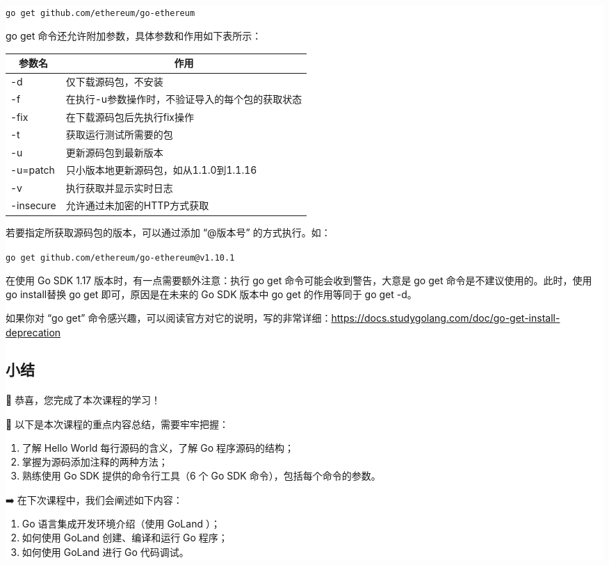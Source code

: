 ```bash
go get github.com/ethereum/go-ethereum
```



go get 命令还允许附加参数，具体参数和作用如下表所示：

| 参数名    | 作用                                             |
| --------- | ------------------------------------------------ |
| -d        | 仅下载源码包，不安装                             |
| -f        | 在执行-u参数操作时，不验证导入的每个包的获取状态 |
| -fix      | 在下载源码包后先执行fix操作                      |
| -t        | 获取运行测试所需要的包                           |
| -u        | 更新源码包到最新版本                             |
| -u=patch  | 只小版本地更新源码包，如从1.1.0到1.1.16          |
| -v        | 执行获取并显示实时日志                           |
| -insecure | 允许通过未加密的HTTP方式获取                     |

若要指定所获取源码包的版本，可以通过添加 “@版本号” 的方式执行。如：

```bash
go get github.com/ethereum/go-ethereum@v1.10.1
```

在使用 Go SDK 1.17 版本时，有一点需要额外注意：执行 go get 命令可能会收到警告，大意是 go get 命令是不建议使用的。此时，使用go install替换 go get 即可，原因是在未来的 Go SDK 版本中 go get 的作用等同于 go get -d。

如果你对 “go get” 命令感兴趣，可以阅读官方对它的说明，写的非常详细：<https://docs.studygolang.com/doc/go-get-install-deprecation>

## 小结

🎉 恭喜，您完成了本次课程的学习！

📌 以下是本次课程的重点内容总结，需要牢牢把握：

1.  了解 Hello World 每行源码的含义，了解 Go 程序源码的结构；
2.  掌握为源码添加注释的两种方法；
3.  熟练使用 Go SDK 提供的命令行工具（6 个 Go SDK 命令），包括每个命令的参数。

➡️ 在下次课程中，我们会阐述如下内容：

1.  Go 语言集成开发环境介绍（使用 GoLand ）；
2.  如何使用 GoLand 创建、编译和运行 Go 程序；
3.  如何使用 GoLand 进行 Go 代码调试。